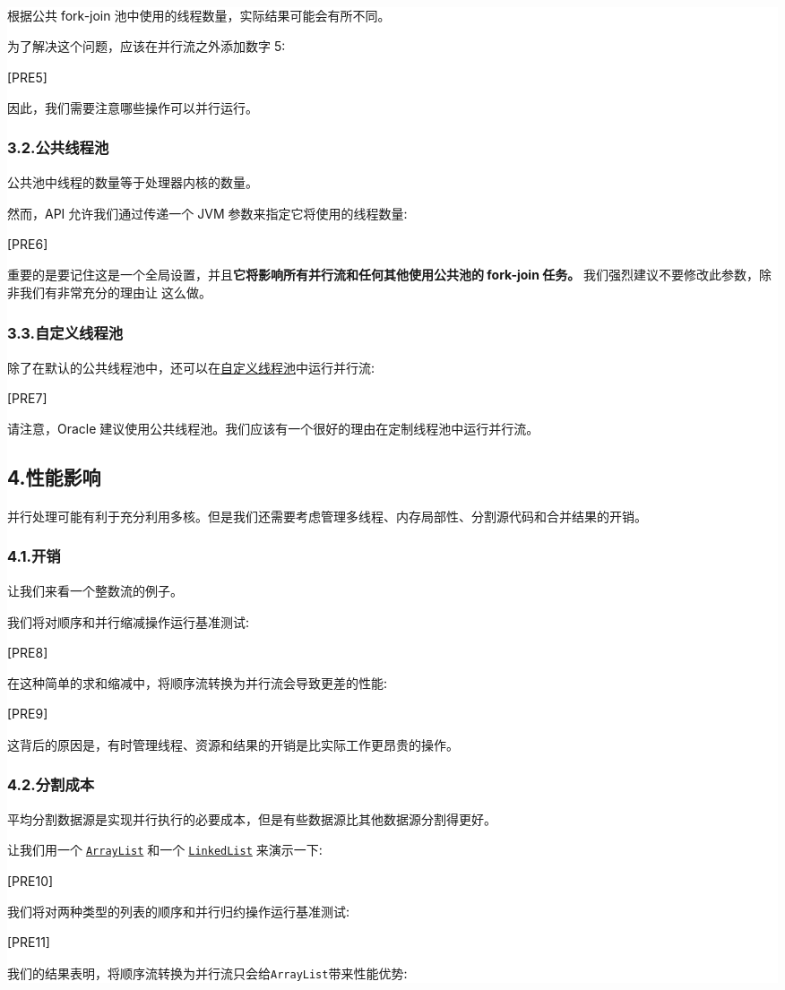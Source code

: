 根据公共 fork-join 池中使用的线程数量，实际结果可能会有所不同。

为了解决这个问题，应该在并行流之外添加数字 5:

[PRE5]

因此，我们需要注意哪些操作可以并行运行。

### 3.2.公共线程池

公共池中线程的数量等于处理器内核的数量。

然而，API 允许我们通过传递一个 JVM 参数来指定它将使用的线程数量:

[PRE6]

重要的是要记住这是一个全局设置，并且**它将影响所有并行流和任何其他使用公共池的 fork-join 任务。** 我们强烈建议不要修改此参数，除非我们有非常充分的理由让 这么做。

### 3.3.自定义线程池

除了在默认的公共线程池中，还可以在[自定义线程池](/web/20221208143859/https://www.baeldung.com/java-8-parallel-streams-custom-threadpool)中运行并行流:

[PRE7]

请注意，Oracle 建议使用公共线程池。我们应该有一个很好的理由在定制线程池中运行并行流。

## 4.性能影响

并行处理可能有利于充分利用多核。但是我们还需要考虑管理多线程、内存局部性、分割源代码和合并结果的开销。

### 4.1.开销

让我们来看一个整数流的例子。

我们将对顺序和并行缩减操作运行基准测试:

[PRE8]

在这种简单的求和缩减中，将顺序流转换为并行流会导致更差的性能:

[PRE9]

这背后的原因是，有时管理线程、资源和结果的开销是比实际工作更昂贵的操作。

### 4.2.分割成本

平均分割数据源是实现并行执行的必要成本，但是有些数据源比其他数据源分割得更好。

让我们用一个 [`ArrayList`](/web/20221208143859/https://www.baeldung.com/java-arraylist) 和一个 [`LinkedList`](/web/20221208143859/https://www.baeldung.com/java-linkedlist) 来演示一下:

[PRE10]

我们将对两种类型的列表的顺序和并行归约操作运行基准测试:

[PRE11]

我们的结果表明，将顺序流转换为并行流只会给`ArrayList`带来性能优势:
